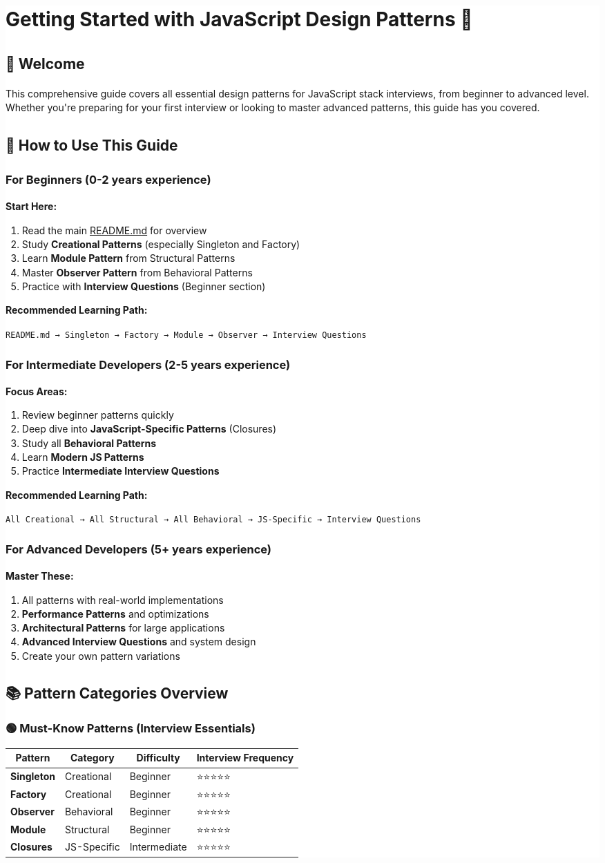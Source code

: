 # Getting Started with JavaScript Design Patterns 🚀

## 📖 Welcome
This comprehensive guide covers all essential design patterns for JavaScript stack interviews, from beginner to advanced level. Whether you're preparing for your first interview or looking to master advanced patterns, this guide has you covered.

## 🎯 How to Use This Guide

### For Beginners (0-2 years experience)
**Start Here:**
1. Read the main [README.md](./README.md) for overview
2. Study **Creational Patterns** (especially Singleton and Factory)
3. Learn **Module Pattern** from Structural Patterns
4. Master **Observer Pattern** from Behavioral Patterns
5. Practice with **Interview Questions** (Beginner section)

**Recommended Learning Path:**
```
README.md → Singleton → Factory → Module → Observer → Interview Questions
```

### For Intermediate Developers (2-5 years experience)
**Focus Areas:**
1. Review beginner patterns quickly
2. Deep dive into **JavaScript-Specific Patterns** (Closures)
3. Study all **Behavioral Patterns**
4. Learn **Modern JS Patterns**
5. Practice **Intermediate Interview Questions**

**Recommended Learning Path:**
```
All Creational → All Structural → All Behavioral → JS-Specific → Interview Questions
```

### For Advanced Developers (5+ years experience)
**Master These:**
1. All patterns with real-world implementations
2. **Performance Patterns** and optimizations
3. **Architectural Patterns** for large applications
4. **Advanced Interview Questions** and system design
5. Create your own pattern variations

## 📚 Pattern Categories Overview

### 🟢 Must-Know Patterns (Interview Essentials)
| Pattern | Category | Difficulty | Interview Frequency |
|---------|----------|------------|-------------------|
| **Singleton** | Creational | Beginner | ⭐⭐⭐⭐⭐ |
| **Factory** | Creational | Beginner | ⭐⭐⭐⭐⭐ |
| **Observer** | Behavioral | Beginner | ⭐⭐⭐⭐⭐ |
| **Module** | Structural | Beginner | ⭐⭐⭐⭐⭐ |
| **Closures** | JS-Specific | Intermediate | ⭐⭐⭐⭐⭐ |
